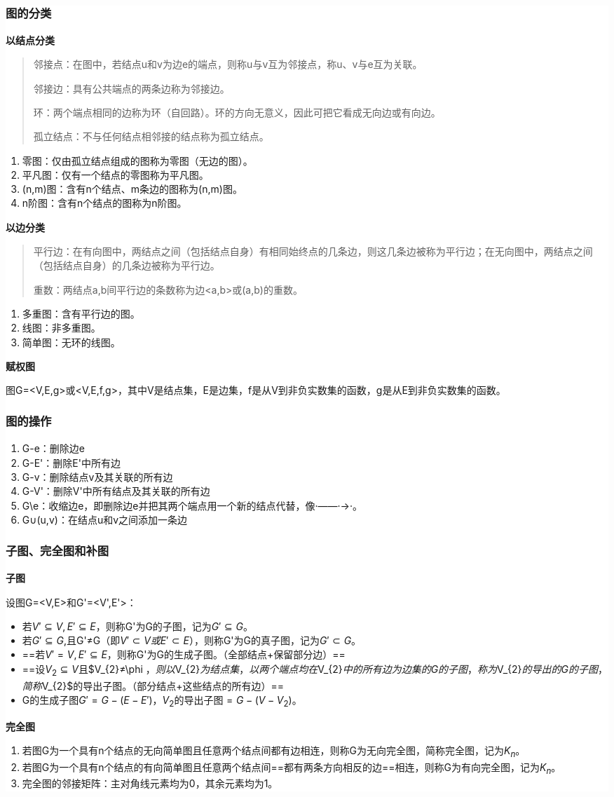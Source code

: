 ### 图的分类

**以结点分类**

> 邻接点：在图中，若结点u和v为边e的端点，则称u与v互为邻接点，称u、v与e互为关联。
>
> 邻接边：具有公共端点的两条边称为邻接边。
>
> 环：两个端点相同的边称为环（自回路）。环的方向无意义，因此可把它看成无向边或有向边。
>
> 孤立结点：不与任何结点相邻接的结点称为孤立结点。

1. 零图：仅由孤立结点组成的图称为零图（无边的图）。
2. 平凡图：仅有一个结点的零图称为平凡图。
3. (n,m)图：含有n个结点、m条边的图称为(n,m)图。
4. n阶图：含有n个结点的图称为n阶图。

**以边分类**

> 平行边：在有向图中，两结点之间（包括结点自身）有相同始终点的几条边，则这几条边被称为平行边；在无向图中，两结点之间（包括结点自身）的几条边被称为平行边。
>
> 重数：两结点a,b间平行边的条数称为边<a,b>或(a,b)的重数。

1. 多重图：含有平行边的图。
2. 线图：非多重图。
3. 简单图：无环的线图。

**赋权图**

图G=<V,E,g>或<V,E,f,g>，其中V是结点集，E是边集，f是从V到非负实数集的函数，g是从E到非负实数集的函数。

### 图的操作

1. G-e：删除边e
2. G-E'：删除E'中所有边
3. G-v：删除结点v及其关联的所有边
4. G-V'：删除V'中所有结点及其关联的所有边
5. G\e：收缩边e，即删除边e并把其两个端点用一个新的结点代替，像·——·->·。
6. G∪(u,v)：在结点u和v之间添加一条边

### 子图、完全图和补图

**子图**

设图G=<V,E>和G'=<V',E'>：

- 若$V'\subseteq V,E'\subseteq E$，则称G'为G的子图，记为$G'\subseteq G$。
- 若$G'\subseteq G$,且G'≠G（即$V'\subset  V或E'\subset  E$），则称G'为G的真子图，记为$G'\subset G$。
- ==若$V'=V,E'\subseteq E$，则称G'为G的生成子图。（全部结点+保留部分边）==
- ==设$V_{2}\subseteq V$且$V_{2}≠\phi $，则以$V_{2}$为结点集，以两个端点均在$V_{2}$中的所有边为边集的G的子图，称为$V_{2}$的导出的G的子图，简称$V_{2}$的导出子图。（部分结点+这些结点的所有边）==
- G的生成子图$G'=G-(E-E')$，$V_{2}$的导出子图$=G-(V-V_{2})$。

**完全图**

1. 若图G为一个具有n个结点的无向简单图且任意两个结点间都有边相连，则称G为无向完全图，简称完全图，记为$K_{n}$。
2. 若图G为一个具有n个结点的有向简单图且任意两个结点间==都有两条方向相反的边==相连，则称G为有向完全图，记为$K_{n}$。
3. 完全图的邻接矩阵：主对角线元素均为0，其余元素均为1。
